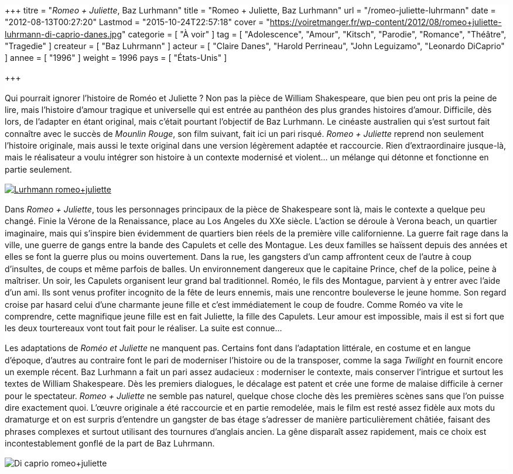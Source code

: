 +++
titre = "<em>Romeo + Juliette</em>, Baz Lurhmann"
title = "Romeo + Juliette, Baz Lurhmann"
url = "/romeo-juliette-luhrmann"
date = "2012-08-13T00:27:20"
Lastmod = "2015-10-24T22:57:18"
cover = "https://voiretmanger.fr/wp-content/2012/08/romeo+juliette-luhrmann-di-caprio-danes.jpg"
categorie = [ "À voir" ]
tag = [ "Adolescence", "Amour", "Kitsch", "Parodie", "Romance", "Théâtre", "Tragedie" ]
createur = [ "Baz Luhrmann" ]
acteur = [ "Claire Danes", "Harold Perrineau", "John Leguizamo", "Leonardo DiCaprio" ]
annee = [ "1996" ]
weight = 1996
pays = [ "États-Unis" ]

+++

<p>Qui pourrait ignorer l&rsquo;histoire de Roméo et Juliette ? Non pas la pièce de William Shakespeare, que bien peu ont pris la peine de lire, mais l&rsquo;histoire d&rsquo;amour tragique et universelle qui est entrée au panthéon des plus grandes histoires d&rsquo;amour. Difficile, dès lors, de l&rsquo;adapter en étant original, mais c&rsquo;était pourtant l&rsquo;objectif de Baz Lurhmann. Le cinéaste australien qui s&rsquo;est surtout fait connaître avec le succès de <em>Mounlin Rouge</em>, son film suivant, fait ici un pari risqué. <em>Romeo + Juliette</em> reprend non seulement l&rsquo;histoire originale, mais aussi le texte original dans une version légèrement adaptée et raccourcie. Rien d&rsquo;extraordinaire jusque-là, mais le réalisateur a voulu intégrer son histoire à un contexte modernisé et violent… un mélange qui détonne et fonctionne en partie seulement.</p>
<a href="http://www.allocine.fr/film/fichefilm_gen_cfilm=12687.html"><img class="aligncenter" title="lurhmann-romeo+juliette.jpg" src="https://voiretmanger.fr/wp-content/2012/08/lurhmann-romeo+juliette.jpg" alt="Lurhmann romeo+juliette" width="100%" /></a>
<p>Dans <em>Romeo + Juliette</em>, tous les personnages principaux de la pièce de Shakespeare sont là, mais le contexte a quelque peu changé. Finie la Vérone de la Renaissance, place au Los Angeles du XXe siècle. L&rsquo;action se déroule à Verona beach, un quartier imaginaire, mais qui s&rsquo;inspire bien évidemment de quartiers bien réels de la première ville californienne. La guerre fait rage dans la ville, une guerre de gangs entre la bande des Capulets et celle des Montague. Les deux familles se haïssent depuis des années et elles se font la guerre plus ou moins ouvertement. Dans la rue, les gangsters d&rsquo;un camp affrontent ceux de l&rsquo;autre à coup d&rsquo;insultes, de coups et même parfois de balles. Un environnement dangereux que le capitaine Prince, chef de la police, peine à maîtriser. Un soir, les Capulets organisent leur grand bal traditionnel. Roméo, le fils des Montague, parvient à y entrer avec l&rsquo;aide d&rsquo;un ami. Ils sont venus profiter incognito de la fête de leurs ennemis, mais une rencontre bouleverse le jeune homme. Son regard croise par hasard celui d&rsquo;une charmante jeune fille et c&rsquo;est immédiatement le coup de foudre. Comme Roméo va vite le comprendre, cette magnifique jeune fille est en fait Juliette, la fille des Capulets. Leur amour est impossible, mais il est si fort que les deux tourtereaux vont tout fait pour le réaliser. La suite est connue…</p>
<p>Les adaptations de <em>Roméo et Juliette</em> ne manquent pas. Certains font dans l&rsquo;adaptation littérale, en costume et en langue d&rsquo;époque, d&rsquo;autres au contraire font le pari de moderniser l&rsquo;histoire ou de la transposer, comme la saga <em>Twilight</em> en fournit encore un exemple récent. Baz Lurhmann a fait un pari assez audacieux : moderniser le contexte, mais conserver l&rsquo;intrigue et surtout les textes de William Shakespeare. Dès les premiers dialogues, le décalage est patent et crée une forme de malaise difficile à cerner pour le spectateur. <em>Romeo + Juliette</em> ne semble pas naturel, quelque chose cloche dès les premières scènes sans que l&rsquo;on puisse dire exactement quoi. L&rsquo;œuvre originale a été raccourcie et en partie remodelée, mais le film est resté assez fidèle aux mots du dramaturge et on est surpris d&rsquo;entendre un gangster de bas étage s&rsquo;adresser de manière particulièrement châtiée, faisant des phrases complexes et surtout utilisant des tournures d&rsquo;anglais ancien. La gêne disparaît assez rapidement, mais ce choix est incontestablement gonflé de la part de Baz Luhrmann.</p>
<img class="aligncenter" title="di-caprio-romeo+juliette.jpg" src="https://voiretmanger.fr/wp-content/2012/08/di-caprio-romeo+juliette.jpg" alt="Di caprio romeo+juliette" width="100%" />